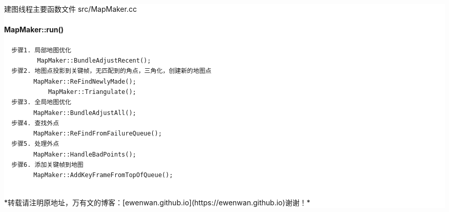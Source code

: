                         
建图线程主要函数文件 src/MapMaker.cc
#### MapMaker::run()
      步骤1. 局部地图优化
             MapMaker::BundleAdjustRecent();
      步骤2. 地图点投影到关键帧，无匹配到的角点，三角化，创建新的地图点
            MapMaker::ReFindNewlyMade();
                MapMaker::Triangulate();
      步骤3. 全局地图优化
            MapMaker::BundleAdjustAll();
      步骤4. 查找外点
            MapMaker::ReFindFromFailureQueue();
      步骤5. 处理外点
            MapMaker::HandleBadPoints();
      步骤6. 添加关键帧到地图
            MapMaker::AddKeyFrameFromTopOfQueue();
<br>
*转载请注明原地址，万有文的博客：[ewenwan.github.io](https://ewenwan.github.io)谢谢！*
